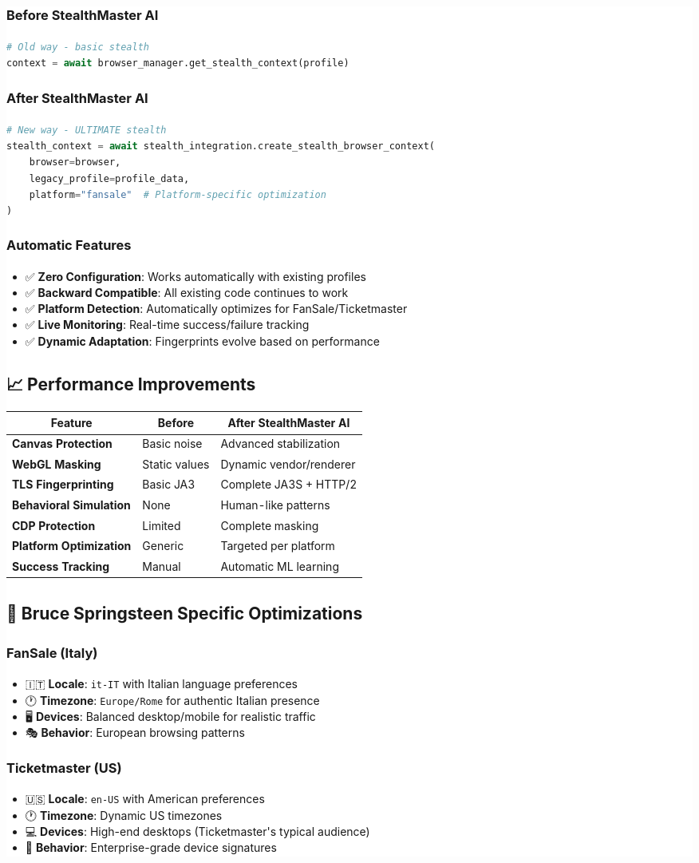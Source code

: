 ### **Before StealthMaster AI**
```python
# Old way - basic stealth
context = await browser_manager.get_stealth_context(profile)
```

### **After StealthMaster AI** 
```python
# New way - ULTIMATE stealth
stealth_context = await stealth_integration.create_stealth_browser_context(
    browser=browser,
    legacy_profile=profile_data,
    platform="fansale"  # Platform-specific optimization
)
```

### **Automatic Features**
- ✅ **Zero Configuration**: Works automatically with existing profiles
- ✅ **Backward Compatible**: All existing code continues to work
- ✅ **Platform Detection**: Automatically optimizes for FanSale/Ticketmaster
- ✅ **Live Monitoring**: Real-time success/failure tracking
- ✅ **Dynamic Adaptation**: Fingerprints evolve based on performance

## 📈 **Performance Improvements**

| Feature | Before | After StealthMaster AI |
|---------|--------|----------------------|
| **Canvas Protection** | Basic noise | Advanced stabilization |
| **WebGL Masking** | Static values | Dynamic vendor/renderer |
| **TLS Fingerprinting** | Basic JA3 | Complete JA3S + HTTP/2 |
| **Behavioral Simulation** | None | Human-like patterns |
| **CDP Protection** | Limited | Complete masking |
| **Platform Optimization** | Generic | Targeted per platform |
| **Success Tracking** | Manual | Automatic ML learning |

## 🎸 **Bruce Springsteen Specific Optimizations**

### **FanSale (Italy)**
- 🇮🇹 **Locale**: `it-IT` with Italian language preferences
- 🕐 **Timezone**: `Europe/Rome` for authentic Italian presence
- 🖥️ **Devices**: Balanced desktop/mobile for realistic traffic
- 🎭 **Behavior**: European browsing patterns

### **Ticketmaster (US)**
- 🇺🇸 **Locale**: `en-US` with American preferences  
- 🕐 **Timezone**: Dynamic US timezones
- 💻 **Devices**: High-end desktops (Ticketmaster's typical audience)
- 🏢 **Behavior**: Enterprise-grade device signatures
